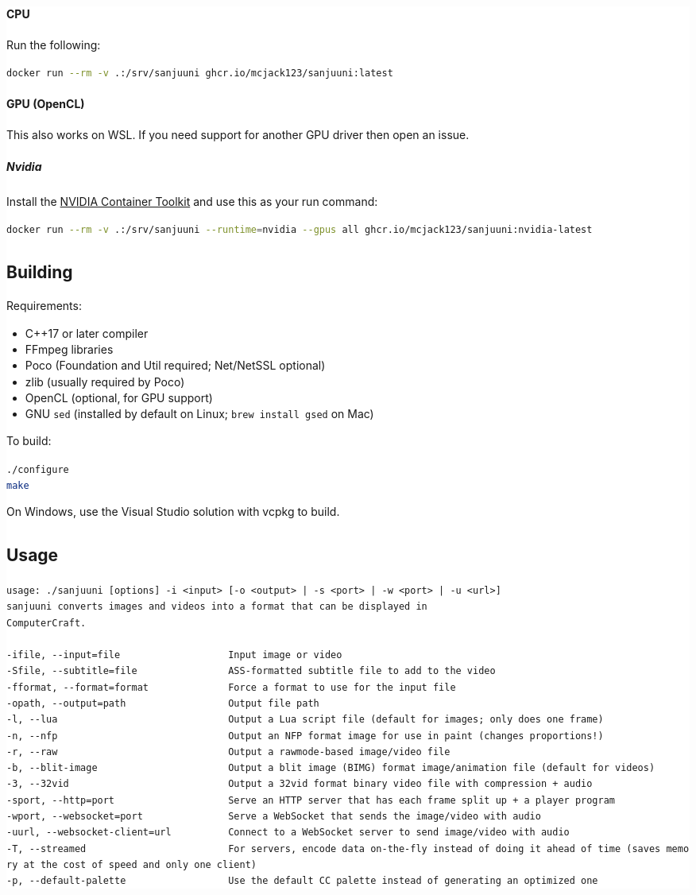 #### CPU

Run the following:

```sh
docker run --rm -v .:/srv/sanjuuni ghcr.io/mcjack123/sanjuuni:latest
```

#### GPU (OpenCL)

This also works on WSL.
If you need support for another GPU driver then open an issue.

##### Nvidia

Install the [NVIDIA Container Toolkit](https://docs.nvidia.com/datacenter/cloud-native/container-toolkit/latest/install-guide.html) and use this as your run command:

```sh
docker run --rm -v .:/srv/sanjuuni --runtime=nvidia --gpus all ghcr.io/mcjack123/sanjuuni:nvidia-latest
```

## Building
Requirements:
* C++17 or later compiler
* FFmpeg libraries
* Poco (Foundation and Util required; Net/NetSSL optional)
* zlib (usually required by Poco)
* OpenCL (optional, for GPU support)
* GNU `sed` (installed by default on Linux; `brew install gsed` on Mac)

To build:
```sh
./configure
make
```

On Windows, use the Visual Studio solution with vcpkg to build.

## Usage
```
usage: ./sanjuuni [options] -i <input> [-o <output> | -s <port> | -w <port> | -u <url>]
sanjuuni converts images and videos into a format that can be displayed in 
ComputerCraft.

-ifile, --input=file                   Input image or video
-Sfile, --subtitle=file                ASS-formatted subtitle file to add to the video
-fformat, --format=format              Force a format to use for the input file
-opath, --output=path                  Output file path
-l, --lua                              Output a Lua script file (default for images; only does one frame)
-n, --nfp                              Output an NFP format image for use in paint (changes proportions!)
-r, --raw                              Output a rawmode-based image/video file
-b, --blit-image                       Output a blit image (BIMG) format image/animation file (default for videos)
-3, --32vid                            Output a 32vid format binary video file with compression + audio
-sport, --http=port                    Serve an HTTP server that has each frame split up + a player program
-wport, --websocket=port               Serve a WebSocket that sends the image/video with audio
-uurl, --websocket-client=url          Connect to a WebSocket server to send image/video with audio
-T, --streamed                         For servers, encode data on-the-fly instead of doing it ahead of time (saves memory at the cost of speed and only one client)
-p, --default-palette                  Use the default CC palette instead of generating an optimized one
```